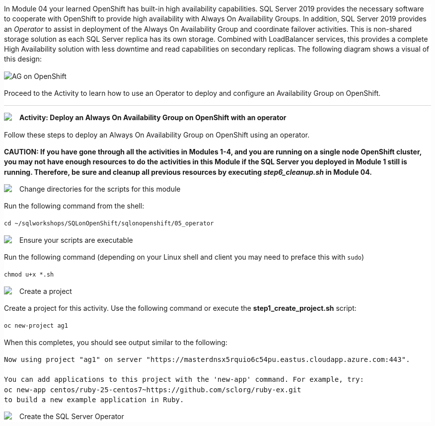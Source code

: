In Module 04 your learned OpenShift has built-in high availability capabilities. SQL Server 2019 provides the necessary software to cooperate with OpenShift to provide high availability with Always On Availability Groups. In addition, SQL Server 2019 provides an *Operator* to assist in deployment of the Always On Availability Group and coordinate failover activities. This is non-shared storage solution as each SQL Server replica has its own storage. Combined with LoadBalancer services, this provides a complete High Availability solution with less downtime and read capabilities on secondary replicas. The following diagram shows a visual of this design:

![AG on OpenShift](../graphics/AG_on_OpenShift.jpg)

Proceed to the Activity to learn how to use an Operator to deploy and configure an Availability Group on OpenShift.

<p style="border-bottom: 1px solid lightgrey;"></p>

<p><img style="float: left; margin: 0px 15px 15px 0px;" src="../graphics/point1.png"><b><a name="aks">Activity: Deploy an Always On Availability Group on OpenShift with an operator</a></b></p>

Follow these steps to deploy an Always On Availability Group on OpenShift using an operator.

**CAUTION: If you have gone through all the activities in Modules 1-4, and you are running on a single node OpenShift cluster, you may not have enough resources to do the activities in this Module if the SQL Server you deployed in Module 1 still is running. Therefore, be sure and cleanup all previous resources by executing *step6_cleanup.sh* in Module 04.**

<p><img style="float: left; margin: 0px 15px 15px 0px;" src="../graphics/checkbox.png">Change directories for the scripts for this module</p>

Run the following command from the shell:

`cd ~/sqlworkshops/SQLonOpenShift/sqlonopenshift/05_operator`

<p><img style="float: left; margin: 0px 15px 15px 0px;" src="../graphics/checkbox.png">Ensure your scripts are executable</p>

Run the following command (depending on your Linux shell and client you may need to preface this with `sudo`)

`chmod u+x *.sh`

<p><img style="float: left; margin: 0px 15px 15px 0px;" src="../graphics/checkbox.png">Create a project</p>

Create a project for this activity. Use the following command or execute the **step1_create_project.sh** script:

`oc new-project ag1`

When this completes, you should see output similar to the following:

<pre>
Now using project "ag1" on server "https://masterdnsx5rquio6c54pu.eastus.cloudapp.azure.com:443".

You can add applications to this project with the 'new-app' command. For example, try:
oc new-app centos/ruby-25-centos7~https://github.com/sclorg/ruby-ex.git
to build a new example application in Ruby.
</pre>

<p><img style="float: left; margin: 0px 15px 15px 0px;" src="../graphics/checkbox.png">Create the SQL Server Operator</p>

